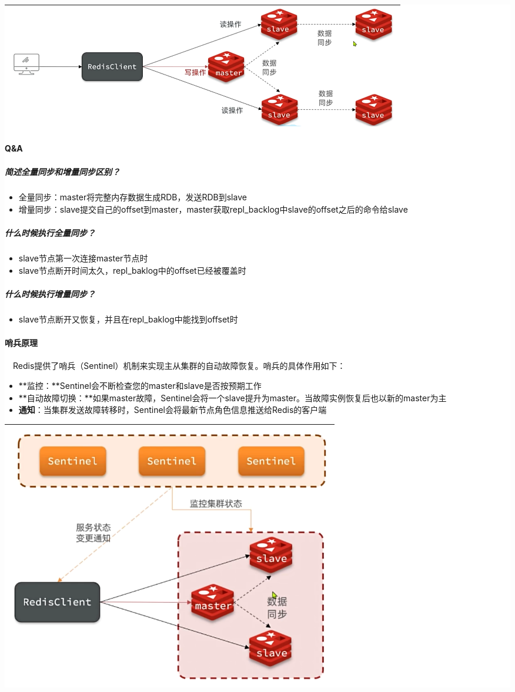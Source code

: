 | ![主从集群优化](截图/主从集群优化.png) |
| :------------------------------------: |

#### Q&A

##### 简述全量同步和增量同步区别？

- 全量同步：master将完整内存数据生成RDB，发送RDB到slave
- 增量同步：slave提交自己的offset到master，master获取repl_backlog中slave的offset之后的命令给slave

##### 什么时候执行全量同步？

- slave节点第一次连接master节点时
- slave节点断开时间太久，repl_baklog中的offset已经被覆盖时

##### 什么时候执行增量同步？

- slave节点断开又恢复，并且在repl_baklog中能找到offset时

#### 哨兵原理

&emsp;Redis提供了哨兵（Sentinel）机制来实现主从集群的自动故障恢复。哨兵的具体作用如下：

- **监控：**Sentinel会不断检查您的master和slave是否按预期工作
- **自动故障切换：**如果master故障，Sentinel会将一个slave提升为master。当故障实例恢复后也以新的master为主
- **通知**：当集群发送故障转移时，Sentinel会将最新节点角色信息推送给Redis的客户端

| ![哨兵原理](截图/哨兵原理.png) |
| :----------------------------: |
